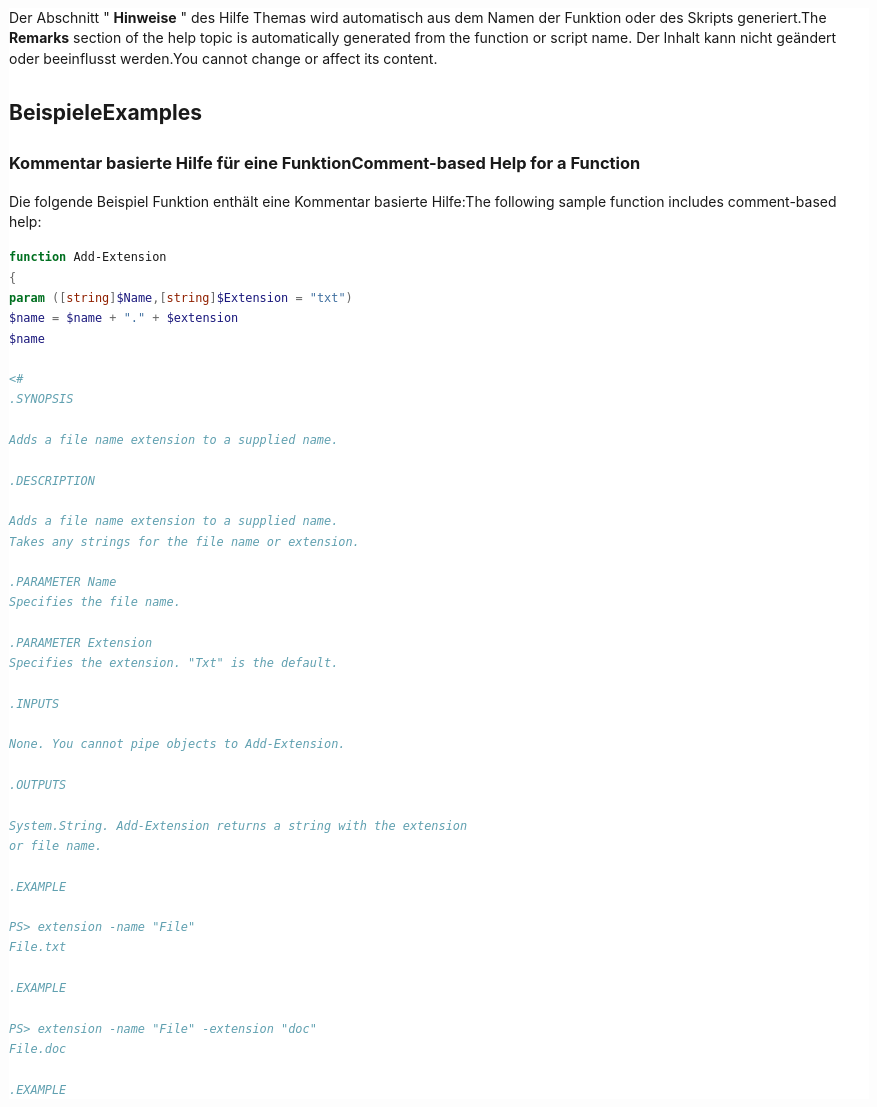 <span data-ttu-id="59cee-255">Der Abschnitt " **Hinweise** " des Hilfe Themas wird automatisch aus dem Namen der Funktion oder des Skripts generiert.</span><span class="sxs-lookup"><span data-stu-id="59cee-255">The **Remarks** section of the help topic is automatically generated from the function or script name.</span></span> <span data-ttu-id="59cee-256">Der Inhalt kann nicht geändert oder beeinflusst werden.</span><span class="sxs-lookup"><span data-stu-id="59cee-256">You cannot change or affect its content.</span></span>

## <a name="examples"></a><span data-ttu-id="59cee-257">Beispiele</span><span class="sxs-lookup"><span data-stu-id="59cee-257">Examples</span></span>

### <a name="comment-based-help-for-a-function"></a><span data-ttu-id="59cee-258">Kommentar basierte Hilfe für eine Funktion</span><span class="sxs-lookup"><span data-stu-id="59cee-258">Comment-based Help for a Function</span></span>

<span data-ttu-id="59cee-259">Die folgende Beispiel Funktion enthält eine Kommentar basierte Hilfe:</span><span class="sxs-lookup"><span data-stu-id="59cee-259">The following sample function includes comment-based help:</span></span>

```powershell
function Add-Extension
{
param ([string]$Name,[string]$Extension = "txt")
$name = $name + "." + $extension
$name

<#
.SYNOPSIS

Adds a file name extension to a supplied name.

.DESCRIPTION

Adds a file name extension to a supplied name.
Takes any strings for the file name or extension.

.PARAMETER Name
Specifies the file name.

.PARAMETER Extension
Specifies the extension. "Txt" is the default.

.INPUTS

None. You cannot pipe objects to Add-Extension.

.OUTPUTS

System.String. Add-Extension returns a string with the extension
or file name.

.EXAMPLE

PS> extension -name "File"
File.txt

.EXAMPLE

PS> extension -name "File" -extension "doc"
File.doc

.EXAMPLE

```